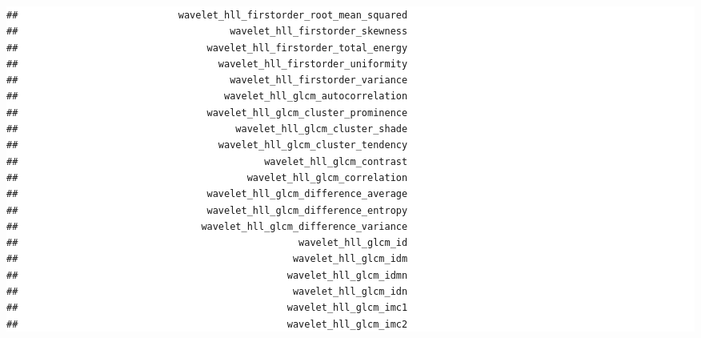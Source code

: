     ##                            wavelet_hll_firstorder_root_mean_squared
    ##                                     wavelet_hll_firstorder_skewness
    ##                                 wavelet_hll_firstorder_total_energy
    ##                                   wavelet_hll_firstorder_uniformity
    ##                                     wavelet_hll_firstorder_variance
    ##                                    wavelet_hll_glcm_autocorrelation
    ##                                 wavelet_hll_glcm_cluster_prominence
    ##                                      wavelet_hll_glcm_cluster_shade
    ##                                   wavelet_hll_glcm_cluster_tendency
    ##                                           wavelet_hll_glcm_contrast
    ##                                        wavelet_hll_glcm_correlation
    ##                                 wavelet_hll_glcm_difference_average
    ##                                 wavelet_hll_glcm_difference_entropy
    ##                                wavelet_hll_glcm_difference_variance
    ##                                                 wavelet_hll_glcm_id
    ##                                                wavelet_hll_glcm_idm
    ##                                               wavelet_hll_glcm_idmn
    ##                                                wavelet_hll_glcm_idn
    ##                                               wavelet_hll_glcm_imc1
    ##                                               wavelet_hll_glcm_imc2